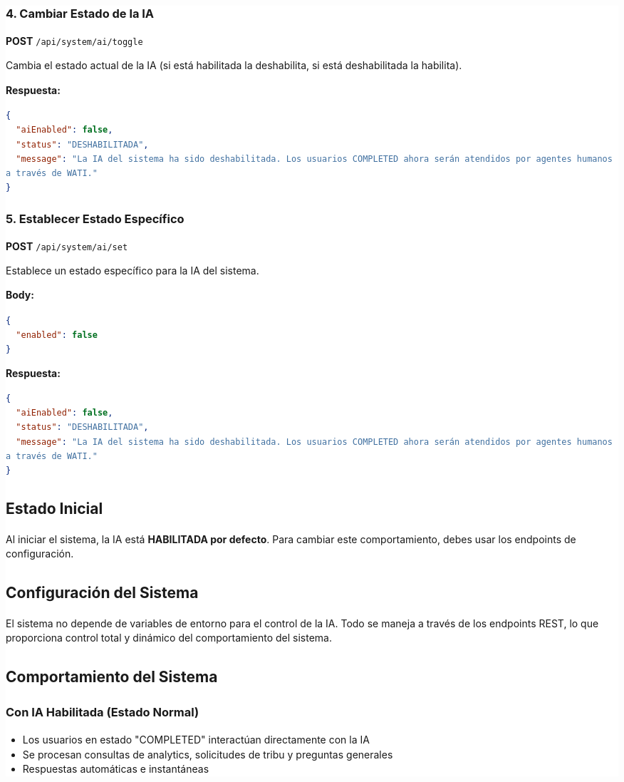 ### 4. Cambiar Estado de la IA
**POST** `/api/system/ai/toggle`

Cambia el estado actual de la IA (si está habilitada la deshabilita, si está deshabilitada la habilita).

**Respuesta:**
```json
{
  "aiEnabled": false,
  "status": "DESHABILITADA",
  "message": "La IA del sistema ha sido deshabilitada. Los usuarios COMPLETED ahora serán atendidos por agentes humanos a través de WATI."
}
```

### 5. Establecer Estado Específico
**POST** `/api/system/ai/set`

Establece un estado específico para la IA del sistema.

**Body:**
```json
{
  "enabled": false
}
```

**Respuesta:**
```json
{
  "aiEnabled": false,
  "status": "DESHABILITADA",
  "message": "La IA del sistema ha sido deshabilitada. Los usuarios COMPLETED ahora serán atendidos por agentes humanos a través de WATI."
}
```

## Estado Inicial

Al iniciar el sistema, la IA está **HABILITADA por defecto**. Para cambiar este comportamiento, debes usar los endpoints de configuración.

## Configuración del Sistema

El sistema no depende de variables de entorno para el control de la IA. Todo se maneja a través de los endpoints REST, lo que proporciona control total y dinámico del comportamiento del sistema.

## Comportamiento del Sistema

### Con IA Habilitada (Estado Normal)
- Los usuarios en estado "COMPLETED" interactúan directamente con la IA
- Se procesan consultas de analytics, solicitudes de tribu y preguntas generales
- Respuestas automáticas e instantáneas
